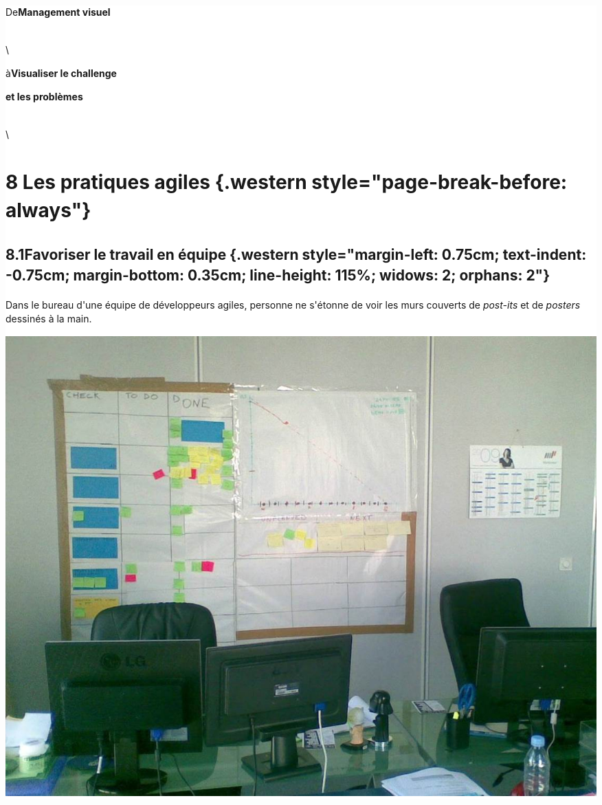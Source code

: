 De**Management visuel**

\
\

à**Visualiser le challenge**

**et les problèmes**

\
\

8 Les pratiques agiles {.western style="page-break-before: always"}
======================

8.1Favoriser le travail en équipe {.western style="margin-left: 0.75cm; text-indent: -0.75cm; margin-bottom: 0.35cm; line-height: 115%; widows: 2; orphans: 2"}
---------------------------------

Dans le bureau d'une équipe de développeurs agiles, personne ne s'étonne
de voir les murs couverts de *post-its* et de *posters* dessinés à la
main.

![](guide_html_3a8f385.jpg)
